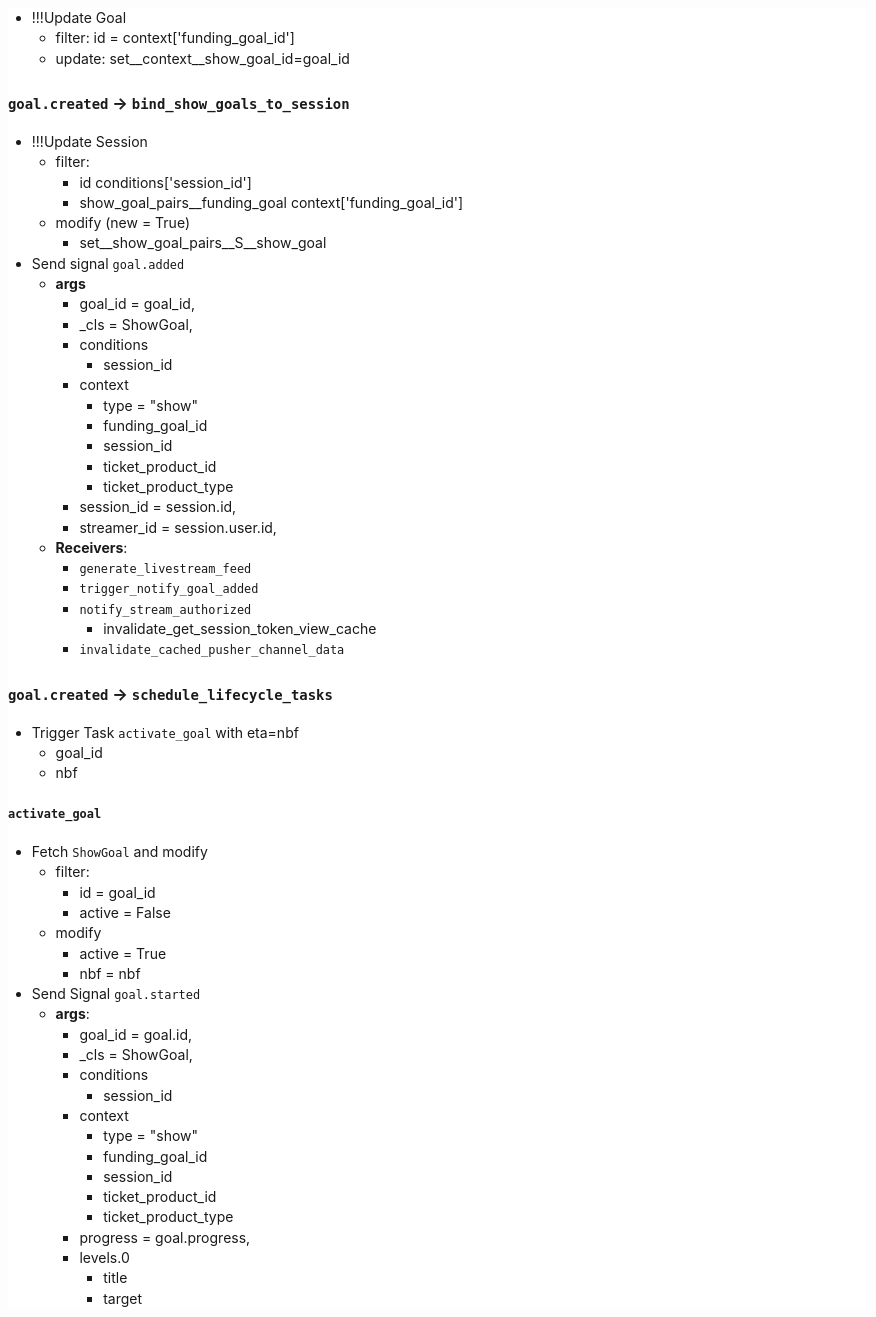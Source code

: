 - !!!Update Goal
  - filter: id = context['funding_goal_id']
  - update: set__context__show_goal_id=goal_id

### `goal.created` -> `bind_show_goals_to_session`

- !!!Update Session
  - filter:
    - id conditions['session_id']
    - show_goal_pairs__funding_goal context['funding_goal_id']
  - modify (new = True)
    - set__show_goal_pairs__S__show_goal
- Send signal `goal.added`
  - **args**
    - goal_id     = goal_id,
    - _cls        = ShowGoal,
    - conditions
      - session_id
    - context
      - type = "show"
      - funding_goal_id
      - session_id
      - ticket_product_id
      - ticket_product_type
    - session_id  = session.id,
    - streamer_id = session.user.id,
  - **Receivers**:
    - `generate_livestream_feed`
    - `trigger_notify_goal_added`
    - `notify_stream_authorized`
      - invalidate_get_session_token_view_cache
    - `invalidate_cached_pusher_channel_data`

### `goal.created` -> `schedule_lifecycle_tasks`

- Trigger Task `activate_goal` with eta=nbf
  - goal_id
  - nbf

#### `activate_goal`

- Fetch `ShowGoal` and modify
  - filter:
    - id = goal_id
    - active = False
  - modify
    - active = True
    - nbf = nbf
- Send Signal `goal.started`
  - **args**:
    - goal_id    = goal.id,
    - _cls       = ShowGoal,
    - conditions
      - session_id
    - context
      - type = "show"
      - funding_goal_id
      - session_id
      - ticket_product_id
      - ticket_product_type
    - progress   = goal.progress,
    - levels.0
      - title
      - target